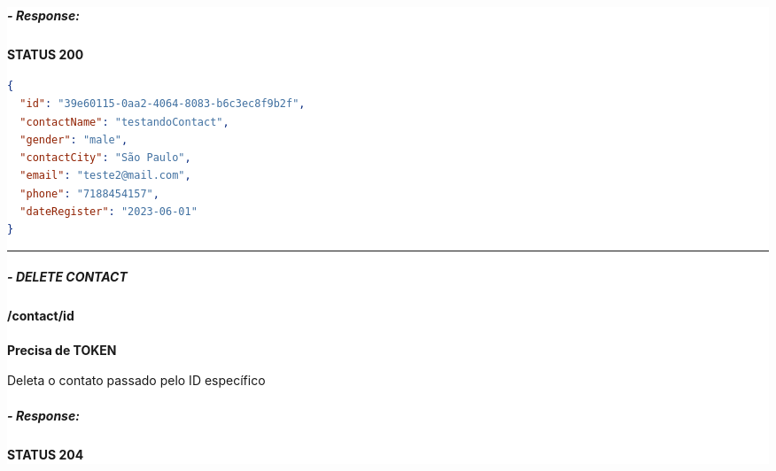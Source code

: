 ##### - **Response:**

**STATUS 200**

```json
{
  "id": "39e60115-0aa2-4064-8083-b6c3ec8f9b2f",
  "contactName": "testandoContact",
  "gender": "male",
  "contactCity": "São Paulo",
  "email": "teste2@mail.com",
  "phone": "7188454157",
  "dateRegister": "2023-06-01"
}
```

---

##### - **DELETE CONTACT**

#### /contact/id

**Precisa de TOKEN**

Deleta o contato passado pelo ID específico

##### - **Response:**

**STATUS 204**
